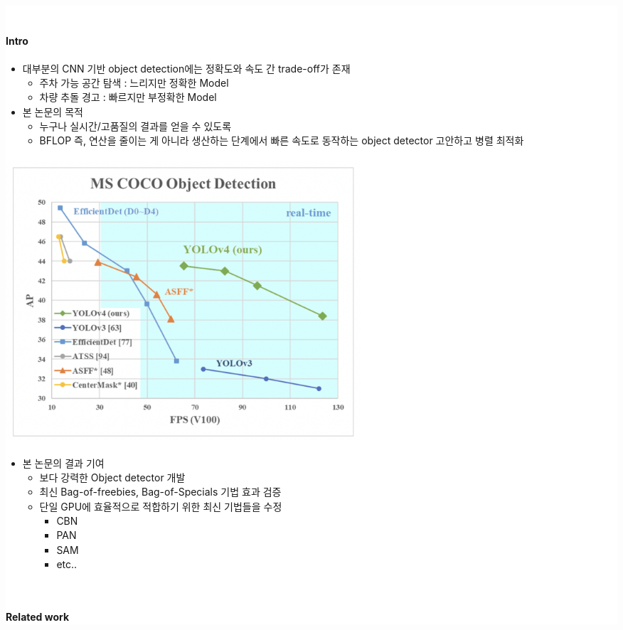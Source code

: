 
<br>

#### Intro

- 대부분의 CNN 기반 object detection에는 정확도와 속도 간 trade-off가 존재
  - 주차 가능 공간 탐색 : 느리지만 정확한 Model
  - 차량 추돌 경고 : 빠르지만 부정확한 Model
- 본 논문의 목적
  - 누구나 실시간/고품질의 결과를 얻을 수 있도록
  - BFLOP 즉, 연산을 줄이는 게 아니라 생산하는 단계에서 빠른 속도로 동작하는 object detector 고안하고 병렬 최적화
  
<img src="/assets/images/CV/YOLOv4_Paper-2.png" width="500" height="400">

  
- 본 논문의 결과 기여
  - 보다 강력한 Object detector 개발
  - 최신 Bag-of-freebies, Bag-of-Specials 기법 효과 검증
  - 단일 GPU에 효율적으로 적합하기 위한 최신 기법들을 수정
    - CBN
    - PAN
    - SAM
    - etc..
    
<br>

#### Related work
